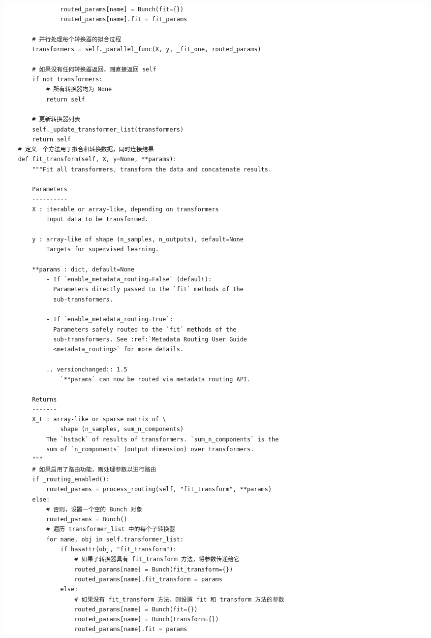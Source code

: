 ```
                routed_params[name] = Bunch(fit={})
                routed_params[name].fit = fit_params

        # 并行处理每个转换器的拟合过程
        transformers = self._parallel_func(X, y, _fit_one, routed_params)

        # 如果没有任何转换器返回，则直接返回 self
        if not transformers:
            # 所有转换器均为 None
            return self

        # 更新转换器列表
        self._update_transformer_list(transformers)
        return self
    # 定义一个方法用于拟合和转换数据，同时连接结果
    def fit_transform(self, X, y=None, **params):
        """Fit all transformers, transform the data and concatenate results.

        Parameters
        ----------
        X : iterable or array-like, depending on transformers
            Input data to be transformed.

        y : array-like of shape (n_samples, n_outputs), default=None
            Targets for supervised learning.

        **params : dict, default=None
            - If `enable_metadata_routing=False` (default):
              Parameters directly passed to the `fit` methods of the
              sub-transformers.

            - If `enable_metadata_routing=True`:
              Parameters safely routed to the `fit` methods of the
              sub-transformers. See :ref:`Metadata Routing User Guide
              <metadata_routing>` for more details.

            .. versionchanged:: 1.5
                `**params` can now be routed via metadata routing API.

        Returns
        -------
        X_t : array-like or sparse matrix of \
                shape (n_samples, sum_n_components)
            The `hstack` of results of transformers. `sum_n_components` is the
            sum of `n_components` (output dimension) over transformers.
        """
        # 如果启用了路由功能，则处理参数以进行路由
        if _routing_enabled():
            routed_params = process_routing(self, "fit_transform", **params)
        else:
            # 否则，设置一个空的 Bunch 对象
            routed_params = Bunch()
            # 遍历 transformer_list 中的每个子转换器
            for name, obj in self.transformer_list:
                if hasattr(obj, "fit_transform"):
                    # 如果子转换器具有 fit_transform 方法，将参数传递给它
                    routed_params[name] = Bunch(fit_transform={})
                    routed_params[name].fit_transform = params
                else:
                    # 如果没有 fit_transform 方法，则设置 fit 和 transform 方法的参数
                    routed_params[name] = Bunch(fit={})
                    routed_params[name] = Bunch(transform={})
                    routed_params[name].fit = params
```